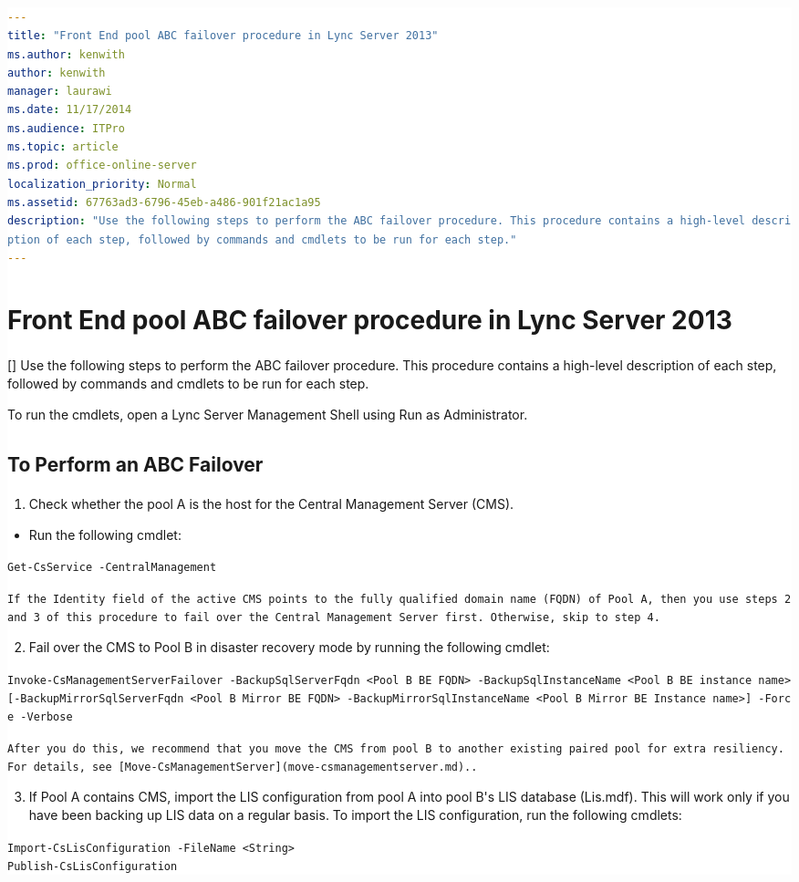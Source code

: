 ```yaml
---
title: "Front End pool ABC failover procedure in Lync Server 2013"
ms.author: kenwith
author: kenwith
manager: laurawi
ms.date: 11/17/2014
ms.audience: ITPro
ms.topic: article
ms.prod: office-online-server
localization_priority: Normal
ms.assetid: 67763ad3-6796-45eb-a486-901f21ac1a95
description: "Use the following steps to perform the ABC failover procedure. This procedure contains a high-level description of each step, followed by commands and cmdlets to be run for each step."
---
```


# Front End pool ABC failover procedure in Lync Server 2013
[]
Use the following steps to perform the ABC failover procedure. This procedure contains a high-level description of each step, followed by commands and cmdlets to be run for each step.
  
To run the cmdlets, open a Lync Server Management Shell using Run as Administrator.
  
## To Perform an ABC Failover

1. Check whether the pool A is the host for the Central Management Server (CMS).
    
  - Run the following cmdlet:
    
  ```
  Get-CsService -CentralManagement
  ```

    If the Identity field of the active CMS points to the fully qualified domain name (FQDN) of Pool A, then you use steps 2 and 3 of this procedure to fail over the Central Management Server first. Otherwise, skip to step 4.
    
2. Fail over the CMS to Pool B in disaster recovery mode by running the following cmdlet:
    
  ```
  Invoke-CsManagementServerFailover -BackupSqlServerFqdn <Pool B BE FQDN> -BackupSqlInstanceName <Pool B BE instance name> [-BackupMirrorSqlServerFqdn <Pool B Mirror BE FQDN> -BackupMirrorSqlInstanceName <Pool B Mirror BE Instance name>] -Force -Verbose
  ```

    After you do this, we recommend that you move the CMS from pool B to another existing paired pool for extra resiliency. For details, see [Move-CsManagementServer](move-csmanagementserver.md)..
    
3. If Pool A contains CMS, import the LIS configuration from pool A into pool B's LIS database (Lis.mdf). This will work only if you have been backing up LIS data on a regular basis. To import the LIS configuration, run the following cmdlets:
    
  ```
  Import-CsLisConfiguration -FileName <String> 
  Publish-CsLisConfiguration
  ```
